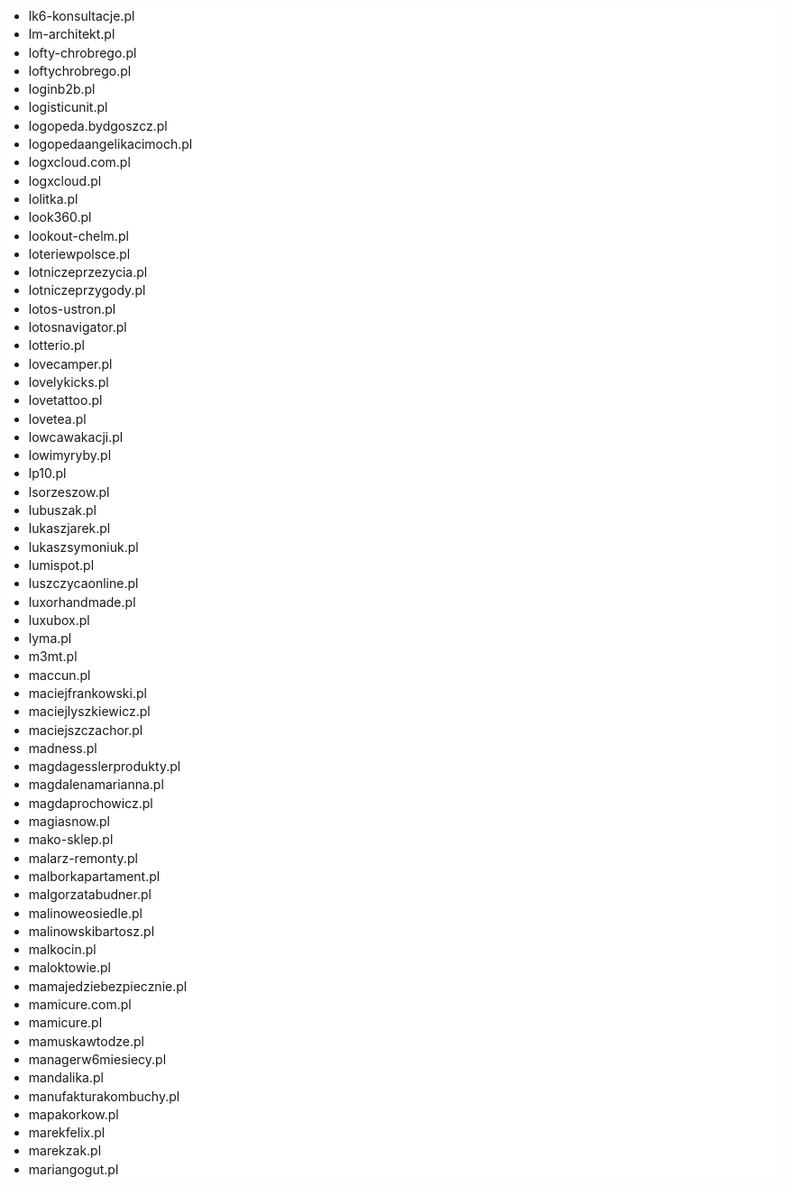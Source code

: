 - lk6-konsultacje.pl
- lm-architekt.pl
- lofty-chrobrego.pl
- loftychrobrego.pl
- loginb2b.pl
- logisticunit.pl
- logopeda.bydgoszcz.pl
- logopedaangelikacimoch.pl
- logxcloud.com.pl
- logxcloud.pl
- lolitka.pl
- look360.pl
- lookout-chelm.pl
- loteriewpolsce.pl
- lotniczeprzezycia.pl
- lotniczeprzygody.pl
- lotos-ustron.pl
- lotosnavigator.pl
- lotterio.pl
- lovecamper.pl
- lovelykicks.pl
- lovetattoo.pl
- lovetea.pl
- lowcawakacji.pl
- lowimyryby.pl
- lp10.pl
- lsorzeszow.pl
- lubuszak.pl
- lukaszjarek.pl
- lukaszsymoniuk.pl
- lumispot.pl
- luszczycaonline.pl
- luxorhandmade.pl
- luxubox.pl
- lyma.pl
- m3mt.pl
- maccun.pl
- maciejfrankowski.pl
- maciejlyszkiewicz.pl
- maciejszczachor.pl
- madness.pl
- magdagesslerprodukty.pl
- magdalenamarianna.pl
- magdaprochowicz.pl
- magiasnow.pl
- mako-sklep.pl
- malarz-remonty.pl
- malborkapartament.pl
- malgorzatabudner.pl
- malinoweosiedle.pl
- malinowskibartosz.pl
- malkocin.pl
- maloktowie.pl
- mamajedziebezpiecznie.pl
- mamicure.com.pl
- mamicure.pl
- mamuskawtodze.pl
- managerw6miesiecy.pl
- mandalika.pl
- manufakturakombuchy.pl
- mapakorkow.pl
- marekfelix.pl
- marekzak.pl
- mariangogut.pl